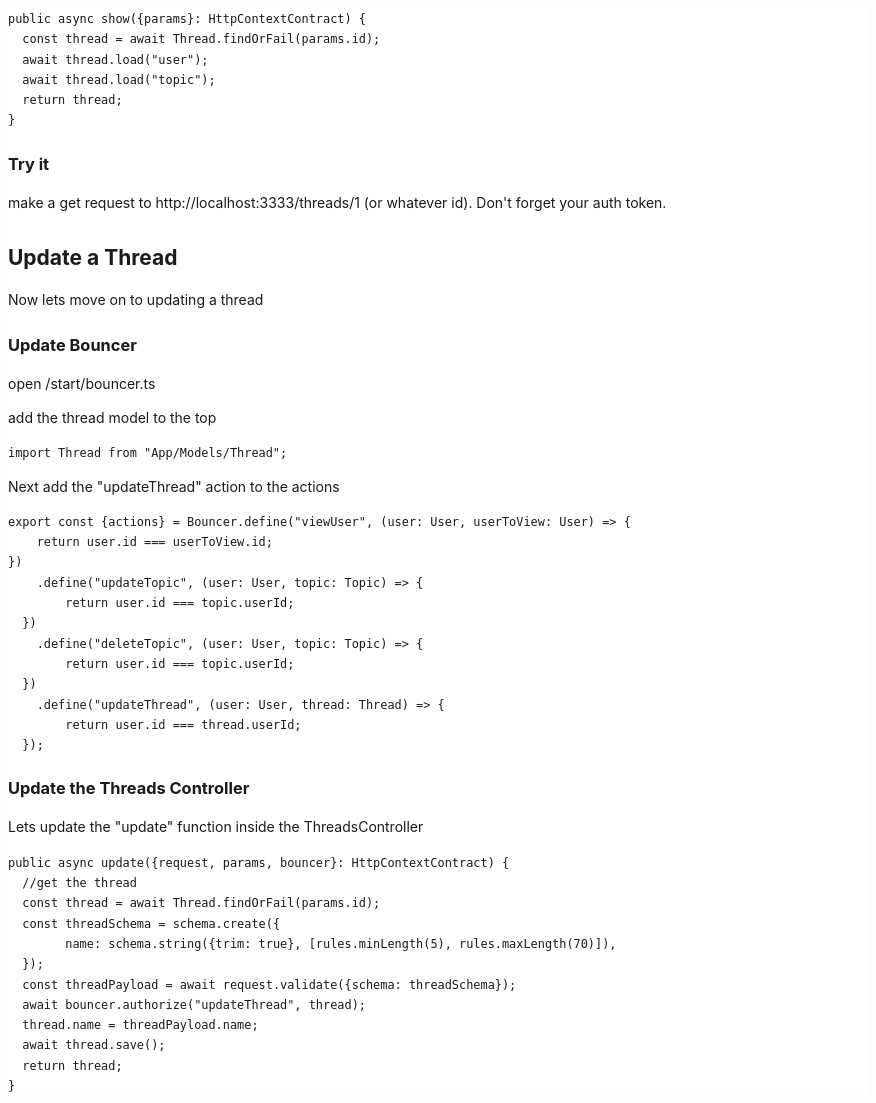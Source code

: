     public async show({params}: HttpContextContract) {  
      const thread = await Thread.findOrFail(params.id);  
      await thread.load("user");  
      await thread.load("topic");  
      return thread;  
    }

### Try it

make a get request to http://localhost:3333/threads/1 (or whatever id). Don't forget your auth token.

## Update a Thread

Now lets move on to updating a thread

### Update Bouncer

open /start/bouncer.ts 

add the thread model to the top

	import Thread from "App/Models/Thread";

Next add the "updateThread" action to the actions

    export const {actions} = Bouncer.define("viewUser", (user: User, userToView: User) => {  
        return user.id === userToView.id;  
    })  
        .define("updateTopic", (user: User, topic: Topic) => {  
            return user.id === topic.userId;  
      })  
        .define("deleteTopic", (user: User, topic: Topic) => {  
            return user.id === topic.userId;  
      })  
        .define("updateThread", (user: User, thread: Thread) => {  
            return user.id === thread.userId;  
      });

### Update the Threads Controller


Lets update the "update" function inside the ThreadsController

    public async update({request, params, bouncer}: HttpContextContract) {  
      //get the thread  
      const thread = await Thread.findOrFail(params.id);  
      const threadSchema = schema.create({  
            name: schema.string({trim: true}, [rules.minLength(5), rules.maxLength(70)]),  
      });  
      const threadPayload = await request.validate({schema: threadSchema});  
      await bouncer.authorize("updateThread", thread);  
      thread.name = threadPayload.name;  
      await thread.save();  
      return thread;  
    }
